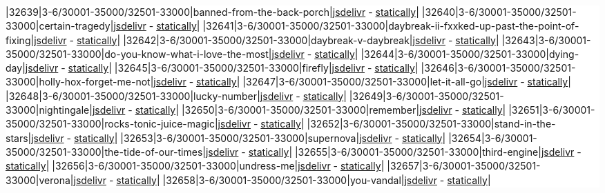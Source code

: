|32639|3-6/30001-35000/32501-33000|banned-from-the-back-porch|[jsdelivr](https://cdn.jsdelivr.net/gh/dbchord/webp-old-c-600x600_3-6/30001-35000/32501-33000/banned-from-the-back-porch.webp) - [statically](https://cdn.statically.io/gh/dbchord/webp-old-c-600x600_3-6/img/30001-35000/32501-33000/banned-from-the-back-porch.webp)|
|32640|3-6/30001-35000/32501-33000|certain-tragedy|[jsdelivr](https://cdn.jsdelivr.net/gh/dbchord/webp-old-c-600x600_3-6/30001-35000/32501-33000/certain-tragedy.webp) - [statically](https://cdn.statically.io/gh/dbchord/webp-old-c-600x600_3-6/img/30001-35000/32501-33000/certain-tragedy.webp)|
|32641|3-6/30001-35000/32501-33000|daybreak-ii-fxxked-up-past-the-point-of-fixing|[jsdelivr](https://cdn.jsdelivr.net/gh/dbchord/webp-old-c-600x600_3-6/30001-35000/32501-33000/daybreak-ii-fxxked-up-past-the-point-of-fixing.webp) - [statically](https://cdn.statically.io/gh/dbchord/webp-old-c-600x600_3-6/img/30001-35000/32501-33000/daybreak-ii-fxxked-up-past-the-point-of-fixing.webp)|
|32642|3-6/30001-35000/32501-33000|daybreak-v-daybreak|[jsdelivr](https://cdn.jsdelivr.net/gh/dbchord/webp-old-c-600x600_3-6/30001-35000/32501-33000/daybreak-v-daybreak.webp) - [statically](https://cdn.statically.io/gh/dbchord/webp-old-c-600x600_3-6/img/30001-35000/32501-33000/daybreak-v-daybreak.webp)|
|32643|3-6/30001-35000/32501-33000|do-you-know-what-i-love-the-most|[jsdelivr](https://cdn.jsdelivr.net/gh/dbchord/webp-old-c-600x600_3-6/30001-35000/32501-33000/do-you-know-what-i-love-the-most.webp) - [statically](https://cdn.statically.io/gh/dbchord/webp-old-c-600x600_3-6/img/30001-35000/32501-33000/do-you-know-what-i-love-the-most.webp)|
|32644|3-6/30001-35000/32501-33000|dying-day|[jsdelivr](https://cdn.jsdelivr.net/gh/dbchord/webp-old-c-600x600_3-6/30001-35000/32501-33000/dying-day.webp) - [statically](https://cdn.statically.io/gh/dbchord/webp-old-c-600x600_3-6/img/30001-35000/32501-33000/dying-day.webp)|
|32645|3-6/30001-35000/32501-33000|firefly|[jsdelivr](https://cdn.jsdelivr.net/gh/dbchord/webp-old-c-600x600_3-6/30001-35000/32501-33000/firefly.webp) - [statically](https://cdn.statically.io/gh/dbchord/webp-old-c-600x600_3-6/img/30001-35000/32501-33000/firefly.webp)|
|32646|3-6/30001-35000/32501-33000|holly-hox-forget-me-not|[jsdelivr](https://cdn.jsdelivr.net/gh/dbchord/webp-old-c-600x600_3-6/30001-35000/32501-33000/holly-hox-forget-me-not.webp) - [statically](https://cdn.statically.io/gh/dbchord/webp-old-c-600x600_3-6/img/30001-35000/32501-33000/holly-hox-forget-me-not.webp)|
|32647|3-6/30001-35000/32501-33000|let-it-all-go|[jsdelivr](https://cdn.jsdelivr.net/gh/dbchord/webp-old-c-600x600_3-6/30001-35000/32501-33000/let-it-all-go.webp) - [statically](https://cdn.statically.io/gh/dbchord/webp-old-c-600x600_3-6/img/30001-35000/32501-33000/let-it-all-go.webp)|
|32648|3-6/30001-35000/32501-33000|lucky-number|[jsdelivr](https://cdn.jsdelivr.net/gh/dbchord/webp-old-c-600x600_3-6/30001-35000/32501-33000/lucky-number.webp) - [statically](https://cdn.statically.io/gh/dbchord/webp-old-c-600x600_3-6/img/30001-35000/32501-33000/lucky-number.webp)|
|32649|3-6/30001-35000/32501-33000|nightingale|[jsdelivr](https://cdn.jsdelivr.net/gh/dbchord/webp-old-c-600x600_3-6/30001-35000/32501-33000/nightingale.webp) - [statically](https://cdn.statically.io/gh/dbchord/webp-old-c-600x600_3-6/img/30001-35000/32501-33000/nightingale.webp)|
|32650|3-6/30001-35000/32501-33000|remember|[jsdelivr](https://cdn.jsdelivr.net/gh/dbchord/webp-old-c-600x600_3-6/30001-35000/32501-33000/remember.webp) - [statically](https://cdn.statically.io/gh/dbchord/webp-old-c-600x600_3-6/img/30001-35000/32501-33000/remember.webp)|
|32651|3-6/30001-35000/32501-33000|rocks-tonic-juice-magic|[jsdelivr](https://cdn.jsdelivr.net/gh/dbchord/webp-old-c-600x600_3-6/30001-35000/32501-33000/rocks-tonic-juice-magic.webp) - [statically](https://cdn.statically.io/gh/dbchord/webp-old-c-600x600_3-6/img/30001-35000/32501-33000/rocks-tonic-juice-magic.webp)|
|32652|3-6/30001-35000/32501-33000|stand-in-the-stars|[jsdelivr](https://cdn.jsdelivr.net/gh/dbchord/webp-old-c-600x600_3-6/30001-35000/32501-33000/stand-in-the-stars.webp) - [statically](https://cdn.statically.io/gh/dbchord/webp-old-c-600x600_3-6/img/30001-35000/32501-33000/stand-in-the-stars.webp)|
|32653|3-6/30001-35000/32501-33000|supernova|[jsdelivr](https://cdn.jsdelivr.net/gh/dbchord/webp-old-c-600x600_3-6/30001-35000/32501-33000/supernova.webp) - [statically](https://cdn.statically.io/gh/dbchord/webp-old-c-600x600_3-6/img/30001-35000/32501-33000/supernova.webp)|
|32654|3-6/30001-35000/32501-33000|the-tide-of-our-times|[jsdelivr](https://cdn.jsdelivr.net/gh/dbchord/webp-old-c-600x600_3-6/30001-35000/32501-33000/the-tide-of-our-times.webp) - [statically](https://cdn.statically.io/gh/dbchord/webp-old-c-600x600_3-6/img/30001-35000/32501-33000/the-tide-of-our-times.webp)|
|32655|3-6/30001-35000/32501-33000|third-engine|[jsdelivr](https://cdn.jsdelivr.net/gh/dbchord/webp-old-c-600x600_3-6/30001-35000/32501-33000/third-engine.webp) - [statically](https://cdn.statically.io/gh/dbchord/webp-old-c-600x600_3-6/img/30001-35000/32501-33000/third-engine.webp)|
|32656|3-6/30001-35000/32501-33000|undress-me|[jsdelivr](https://cdn.jsdelivr.net/gh/dbchord/webp-old-c-600x600_3-6/30001-35000/32501-33000/undress-me.webp) - [statically](https://cdn.statically.io/gh/dbchord/webp-old-c-600x600_3-6/img/30001-35000/32501-33000/undress-me.webp)|
|32657|3-6/30001-35000/32501-33000|verona|[jsdelivr](https://cdn.jsdelivr.net/gh/dbchord/webp-old-c-600x600_3-6/30001-35000/32501-33000/verona.webp) - [statically](https://cdn.statically.io/gh/dbchord/webp-old-c-600x600_3-6/img/30001-35000/32501-33000/verona.webp)|
|32658|3-6/30001-35000/32501-33000|you-vandal|[jsdelivr](https://cdn.jsdelivr.net/gh/dbchord/webp-old-c-600x600_3-6/30001-35000/32501-33000/you-vandal.webp) - [statically](https://cdn.statically.io/gh/dbchord/webp-old-c-600x600_3-6/img/30001-35000/32501-33000/you-vandal.webp)|